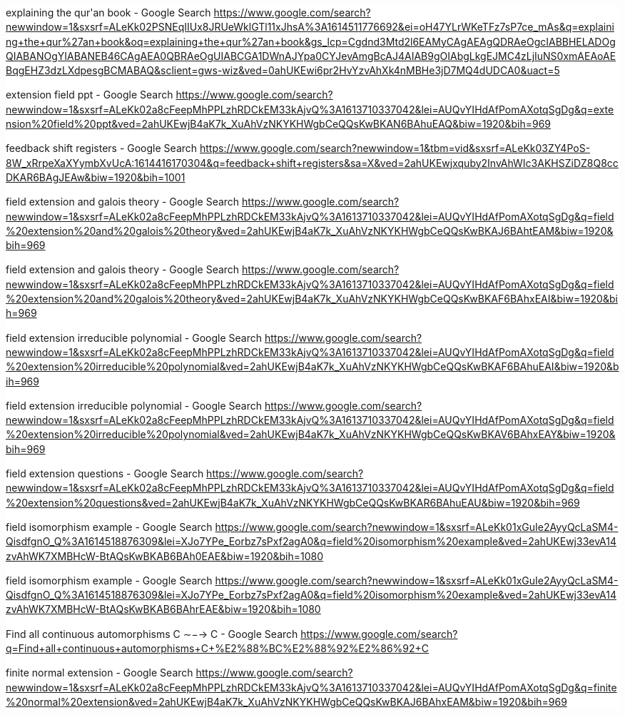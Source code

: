 explaining the qur'an book - Google Search
https://www.google.com/search?newwindow=1&sxsrf=ALeKk02PSNEqIIUx8JRUeWklGTl11xJhsA%3A1614511776692&ei=oH47YLrWKeTFz7sP7ce_mAs&q=explaining+the+qur%27an+book&oq=explaining+the+qur%27an+book&gs_lcp=Cgdnd3Mtd2l6EAMyCAgAEAgQDRAeOgcIABBHELADOgQIABANOgYIABANEB46CAgAEA0QBRAeOgUIABCGA1DWnAJYpa0CYJevAmgBcAJ4AIAB9gOIAbgLkgEJMC4zLjIuNS0xmAEAoAEBqgEHZ3dzLXdpesgBCMABAQ&sclient=gws-wiz&ved=0ahUKEwi6pr2HvYzvAhXk4nMBHe3jD7MQ4dUDCA0&uact=5

extension field ppt - Google Search
https://www.google.com/search?newwindow=1&sxsrf=ALeKk02a8cFeepMhPPLzhRDCkEM33kAjvQ%3A1613710337042&lei=AUQvYIHdAfPomAXotqSgDg&q=extension%20field%20ppt&ved=2ahUKEwjB4aK7k_XuAhVzNKYKHWgbCeQQsKwBKAN6BAhuEAQ&biw=1920&bih=969

feedback shift registers - Google Search
https://www.google.com/search?newwindow=1&tbm=vid&sxsrf=ALeKk03ZY4PoS-8W_xRrpeXaXYymbXvUcA:1614416170304&q=feedback+shift+registers&sa=X&ved=2ahUKEwjxquby2InvAhWIc3AKHSZiDZ8Q8ccDKAR6BAgJEAw&biw=1920&bih=1001

field extension and galois theory - Google Search
https://www.google.com/search?newwindow=1&sxsrf=ALeKk02a8cFeepMhPPLzhRDCkEM33kAjvQ%3A1613710337042&lei=AUQvYIHdAfPomAXotqSgDg&q=field%20extension%20and%20galois%20theory&ved=2ahUKEwjB4aK7k_XuAhVzNKYKHWgbCeQQsKwBKAJ6BAhtEAM&biw=1920&bih=969

field extension and galois theory - Google Search
https://www.google.com/search?newwindow=1&sxsrf=ALeKk02a8cFeepMhPPLzhRDCkEM33kAjvQ%3A1613710337042&lei=AUQvYIHdAfPomAXotqSgDg&q=field%20extension%20and%20galois%20theory&ved=2ahUKEwjB4aK7k_XuAhVzNKYKHWgbCeQQsKwBKAF6BAhxEAI&biw=1920&bih=969

field extension irreducible polynomial - Google Search
https://www.google.com/search?newwindow=1&sxsrf=ALeKk02a8cFeepMhPPLzhRDCkEM33kAjvQ%3A1613710337042&lei=AUQvYIHdAfPomAXotqSgDg&q=field%20extension%20irreducible%20polynomial&ved=2ahUKEwjB4aK7k_XuAhVzNKYKHWgbCeQQsKwBKAF6BAhuEAI&biw=1920&bih=969

field extension irreducible polynomial - Google Search
https://www.google.com/search?newwindow=1&sxsrf=ALeKk02a8cFeepMhPPLzhRDCkEM33kAjvQ%3A1613710337042&lei=AUQvYIHdAfPomAXotqSgDg&q=field%20extension%20irreducible%20polynomial&ved=2ahUKEwjB4aK7k_XuAhVzNKYKHWgbCeQQsKwBKAV6BAhxEAY&biw=1920&bih=969

field extension questions - Google Search
https://www.google.com/search?newwindow=1&sxsrf=ALeKk02a8cFeepMhPPLzhRDCkEM33kAjvQ%3A1613710337042&lei=AUQvYIHdAfPomAXotqSgDg&q=field%20extension%20questions&ved=2ahUKEwjB4aK7k_XuAhVzNKYKHWgbCeQQsKwBKAR6BAhuEAU&biw=1920&bih=969

field isomorphism example - Google Search
https://www.google.com/search?newwindow=1&sxsrf=ALeKk01xGuIe2AyyQcLaSM4-QisdfgnO_Q%3A1614518876309&lei=XJo7YPe_Eorbz7sPxf2agA0&q=field%20isomorphism%20example&ved=2ahUKEwj33evA14zvAhWK7XMBHcW-BtAQsKwBKAB6BAh0EAE&biw=1920&bih=1080

field isomorphism example - Google Search
https://www.google.com/search?newwindow=1&sxsrf=ALeKk01xGuIe2AyyQcLaSM4-QisdfgnO_Q%3A1614518876309&lei=XJo7YPe_Eorbz7sPxf2agA0&q=field%20isomorphism%20example&ved=2ahUKEwj33evA14zvAhWK7XMBHcW-BtAQsKwBKAB6BAhrEAE&biw=1920&bih=1080

Find all continuous automorphisms C ∼−→ C - Google Search
https://www.google.com/search?q=Find+all+continuous+automorphisms+C+%E2%88%BC%E2%88%92%E2%86%92+C

finite normal extension - Google Search
https://www.google.com/search?newwindow=1&sxsrf=ALeKk02a8cFeepMhPPLzhRDCkEM33kAjvQ%3A1613710337042&lei=AUQvYIHdAfPomAXotqSgDg&q=finite%20normal%20extension&ved=2ahUKEwjB4aK7k_XuAhVzNKYKHWgbCeQQsKwBKAJ6BAhxEAM&biw=1920&bih=969
